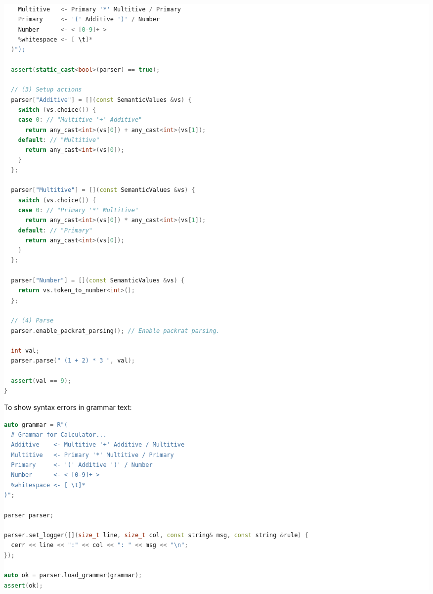 ```cpp
    Multitive   <- Primary '*' Multitive / Primary
    Primary     <- '(' Additive ')' / Number
    Number      <- < [0-9]+ >
    %whitespace <- [ \t]*
  )");

  assert(static_cast<bool>(parser) == true);

  // (3) Setup actions
  parser["Additive"] = [](const SemanticValues &vs) {
    switch (vs.choice()) {
    case 0: // "Multitive '+' Additive"
      return any_cast<int>(vs[0]) + any_cast<int>(vs[1]);
    default: // "Multitive"
      return any_cast<int>(vs[0]);
    }
  };

  parser["Multitive"] = [](const SemanticValues &vs) {
    switch (vs.choice()) {
    case 0: // "Primary '*' Multitive"
      return any_cast<int>(vs[0]) * any_cast<int>(vs[1]);
    default: // "Primary"
      return any_cast<int>(vs[0]);
    }
  };

  parser["Number"] = [](const SemanticValues &vs) {
    return vs.token_to_number<int>();
  };

  // (4) Parse
  parser.enable_packrat_parsing(); // Enable packrat parsing.

  int val;
  parser.parse(" (1 + 2) * 3 ", val);

  assert(val == 9);
}
```

To show syntax errors in grammar text:

```cpp
auto grammar = R"(
  # Grammar for Calculator...
  Additive    <- Multitive '+' Additive / Multitive
  Multitive   <- Primary '*' Multitive / Primary
  Primary     <- '(' Additive ')' / Number
  Number      <- < [0-9]+ >
  %whitespace <- [ \t]*
)";

parser parser;

parser.set_logger([](size_t line, size_t col, const string& msg, const string &rule) {
  cerr << line << ":" << col << ": " << msg << "\n";
});

auto ok = parser.load_grammar(grammar);
assert(ok);
```
